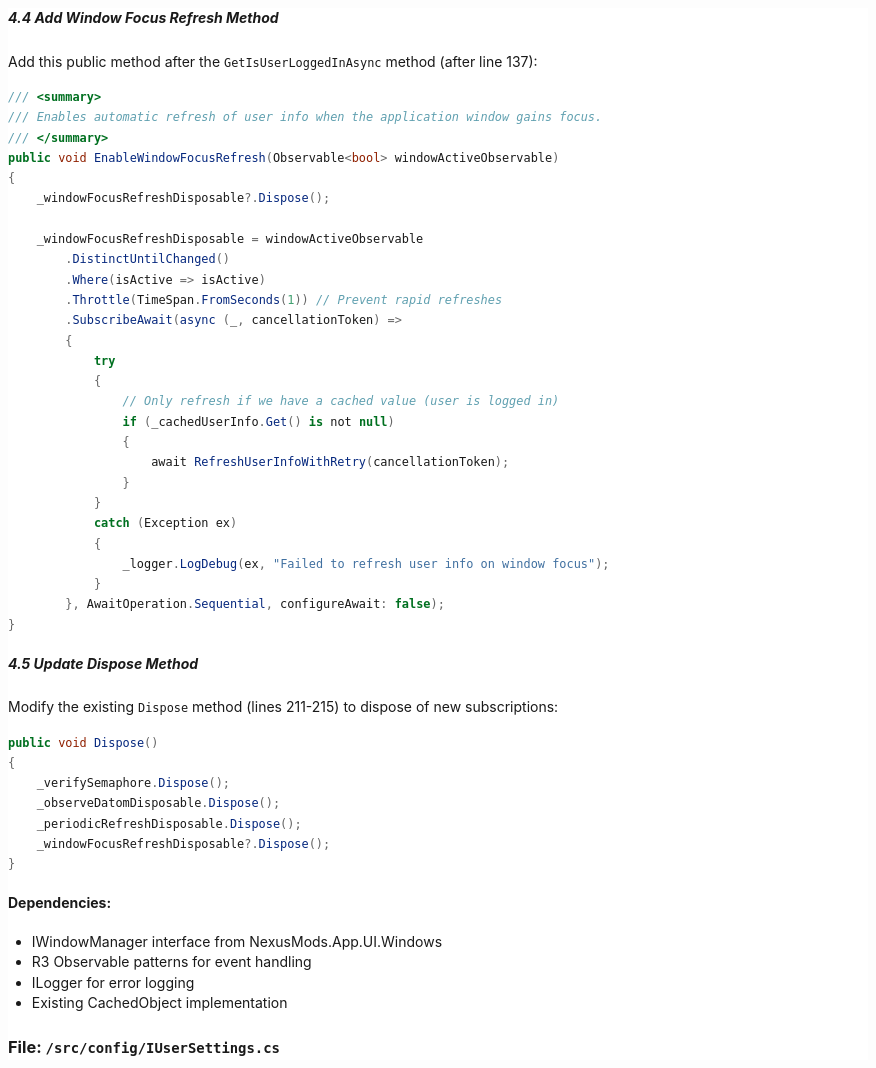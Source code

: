 ##### 4.4 Add Window Focus Refresh Method
Add this public method after the `GetIsUserLoggedInAsync` method (after line 137):
```csharp
/// <summary>
/// Enables automatic refresh of user info when the application window gains focus.
/// </summary>
public void EnableWindowFocusRefresh(Observable<bool> windowActiveObservable)
{
    _windowFocusRefreshDisposable?.Dispose();
    
    _windowFocusRefreshDisposable = windowActiveObservable
        .DistinctUntilChanged()
        .Where(isActive => isActive)
        .Throttle(TimeSpan.FromSeconds(1)) // Prevent rapid refreshes
        .SubscribeAwait(async (_, cancellationToken) =>
        {
            try
            {
                // Only refresh if we have a cached value (user is logged in)
                if (_cachedUserInfo.Get() is not null)
                {
                    await RefreshUserInfoWithRetry(cancellationToken);
                }
            }
            catch (Exception ex)
            {
                _logger.LogDebug(ex, "Failed to refresh user info on window focus");
            }
        }, AwaitOperation.Sequential, configureAwait: false);
}
```

##### 4.5 Update Dispose Method
Modify the existing `Dispose` method (lines 211-215) to dispose of new subscriptions:
```csharp
public void Dispose()
{
    _verifySemaphore.Dispose();
    _observeDatomDisposable.Dispose();
    _periodicRefreshDisposable.Dispose();
    _windowFocusRefreshDisposable?.Dispose();
}
```

#### Dependencies:
- IWindowManager interface from NexusMods.App.UI.Windows
- R3 Observable patterns for event handling
- ILogger for error logging
- Existing CachedObject<UserInfo> implementation

### File: `/src/config/IUserSettings.cs`

